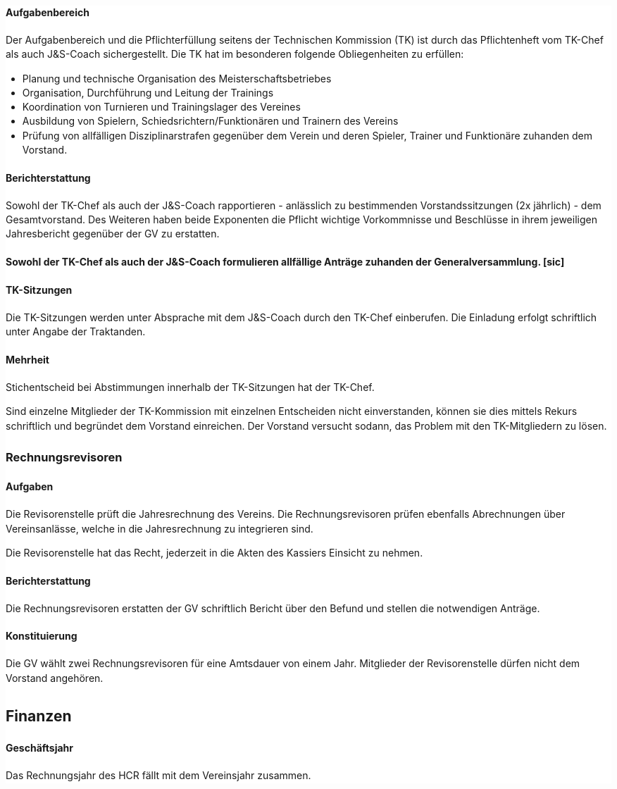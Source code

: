 #### Aufgabenbereich
Der Aufgabenbereich und die Pflichterfüllung seitens der Technischen Kommission (TK) ist durch das Pflichtenheft vom TK-Chef als auch J&S-Coach sichergestellt. Die TK hat im besonderen folgende Obliegenheiten zu erfüllen:

- Planung und technische Organisation des Meisterschaftsbetriebes
- Organisation, Durchführung und Leitung der Trainings
- Koordination von Turnieren und Trainingslager des Vereines
- Ausbildung von Spielern, Schiedsrichtern/Funktionären und Trainern des Vereins
- Prüfung von allfälligen Disziplinarstrafen gegenüber dem Verein und deren Spieler, Trainer und Funktionäre zuhanden dem Vorstand.

#### Berichterstattung
Sowohl der TK-Chef als auch der J&S-Coach rapportieren - anlässlich zu bestimmenden Vorstandssitzungen (2x jährlich) - dem Gesamtvorstand. Des Weiteren haben beide Exponenten die Pflicht wichtige Vorkommnisse und Beschlüsse in ihrem jeweiligen Jahresbericht gegenüber der GV zu erstatten.

#### Sowohl der TK-Chef als auch der J&S-Coach formulieren allfällige Anträge zuhanden der Generalversammlung. [sic]

#### TK-Sitzungen
Die TK-Sitzungen werden unter Absprache mit dem J&S-Coach durch den TK-Chef einberufen. Die Einladung erfolgt schriftlich unter Angabe der Traktanden.

#### Mehrheit
Stichentscheid bei Abstimmungen innerhalb der TK-Sitzungen hat der TK-Chef.

Sind einzelne Mitglieder der TK-Kommission mit einzelnen Entscheiden nicht einverstanden, können sie dies mittels Rekurs schriftlich und begründet dem Vorstand einreichen. Der Vorstand versucht sodann, das Problem mit den TK-Mitgliedern zu lösen.


### Rechnungsrevisoren

#### Aufgaben
Die Revisorenstelle prüft die Jahresrechnung des Vereins. Die Rechnungsrevisoren prüfen ebenfalls Abrechnungen über Vereinsanlässe, welche in die Jahresrechnung zu integrieren sind.

Die Revisorenstelle hat das Recht, jederzeit in die Akten des Kassiers Einsicht zu nehmen.

#### Berichterstattung
Die Rechnungsrevisoren erstatten der GV schriftlich Bericht über den Befund und stellen die notwendigen Anträge.

#### Konstituierung
Die GV wählt zwei Rechnungsrevisoren für eine Amtsdauer von einem Jahr. Mitglieder der Revisorenstelle dürfen nicht dem Vorstand angehören.


## Finanzen

#### Geschäftsjahr
Das Rechnungsjahr des HCR fällt mit dem Vereinsjahr zusammen.
